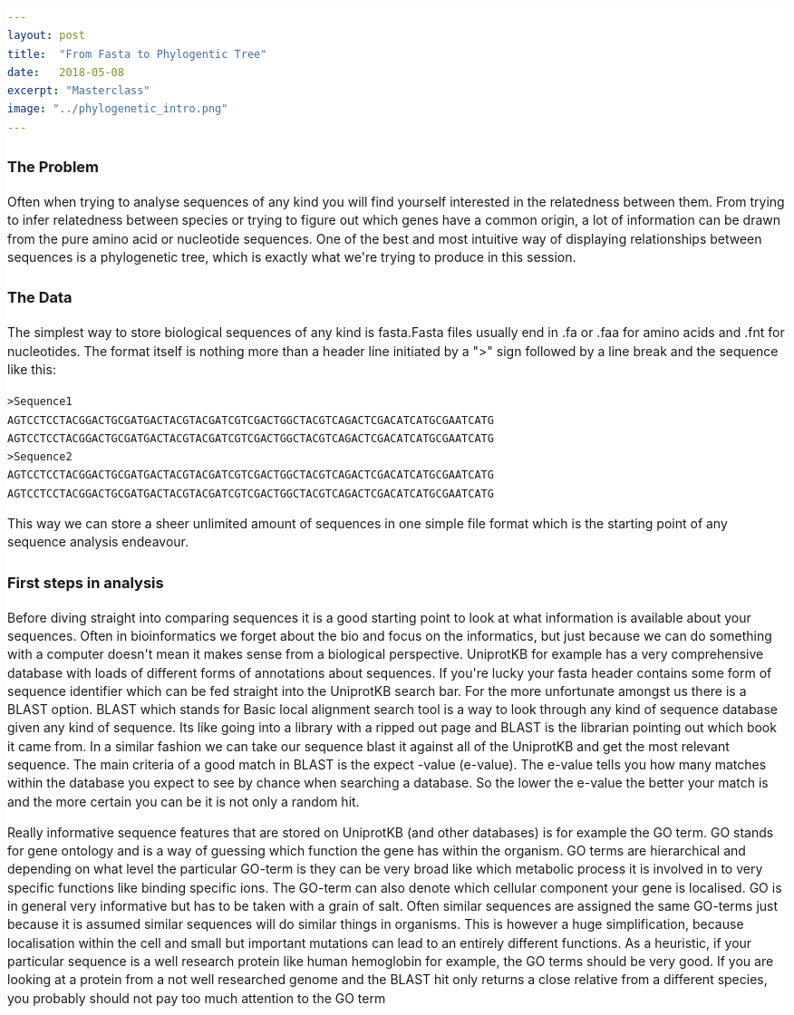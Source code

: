 ```yaml
---
layout: post
title:  "From Fasta to Phylogentic Tree"
date:   2018-05-08
excerpt: "Masterclass"
image: "../phylogenetic_intro.png"
---
```

### The Problem
Often when trying to analyse sequences of any kind you will find yourself interested in the relatedness between them. From trying to infer relatedness between species or trying to figure out which genes have a common origin, a lot of information can be drawn from the pure amino acid or nucleotide sequences. One of the best and most intuitive way of displaying relationships between sequences is a phylogenetic tree, which is exactly what we're trying to produce in this session.

### The Data
The simplest way to store biological sequences of any kind is fasta.Fasta files usually end in .fa or .faa for amino acids and .fnt for nucleotides.  The format itself is nothing more than a header line initiated by a ">" sign followed by a line break and the sequence like this:

```
>Sequence1
AGTCCTCCTACGGACTGCGATGACTACGTACGATCGTCGACTGGCTACGTCAGACTCGACATCATGCGAATCATG
AGTCCTCCTACGGACTGCGATGACTACGTACGATCGTCGACTGGCTACGTCAGACTCGACATCATGCGAATCATG
>Sequence2
AGTCCTCCTACGGACTGCGATGACTACGTACGATCGTCGACTGGCTACGTCAGACTCGACATCATGCGAATCATG
AGTCCTCCTACGGACTGCGATGACTACGTACGATCGTCGACTGGCTACGTCAGACTCGACATCATGCGAATCATG

```
This way we can store a sheer unlimited amount of sequences in one simple file format which is the starting point of any sequence analysis endeavour.

### First steps in analysis
Before diving straight into comparing sequences it is a good starting point to look at what information is available about your sequences. Often in bioinformatics we forget about the bio and focus on the informatics, but just because we can do something with a computer doesn't mean it makes sense from a biological perspective. UniprotKB for example has a very comprehensive database with loads of different forms of annotations about sequences. If you're lucky your fasta header contains some form of sequence identifier which can be fed straight into the UniprotKB search bar. For the more unfortunate amongst us there is a BLAST option. BLAST which stands for Basic local alignment search tool is a way to look through any kind of sequence database given any kind of sequence. Its like going into a library with a ripped out page and BLAST is the librarian pointing out which book it came from. In a similar fashion we can take our sequence blast it against all of the UniprotKB and get the most relevant sequence. The main criteria of a good match in BLAST is the expect -value (e-value). The e-value tells you how many matches within the database you expect to see by chance when searching a database. So the lower the e-value the better your match is and the more certain you can be it is not only a random hit.

Really informative sequence features that are stored on UniprotKB (and other databases) is for example the GO term. GO stands for gene ontology and is a way of guessing which function the gene has within the organism. GO terms are hierarchical and depending on what level the particular GO-term is they can be very broad like which metabolic process it is involved in to very specific functions like binding specific ions. The GO-term can also denote which cellular component your gene is localised. GO is in general very informative but has to be taken with a grain of salt. Often similar sequences are assigned the same GO-terms just because it is assumed similar sequences will do similar things in organisms. This is however a huge simplification, because localisation within the cell and small but important mutations can lead to an entirely different functions. As a heuristic, if your particular sequence is a well research protein like human hemoglobin for example, the GO terms should be very good. If you are looking at a protein from a not well researched genome and the BLAST hit only returns a close relative from a different species, you probably should not pay too much attention to the GO term
